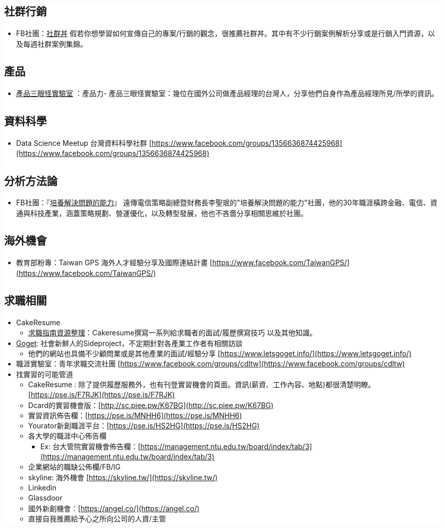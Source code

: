 ## 社群行銷

- FB社團：[社群丼](https://www.facebook.com/groups/IB.fanpage.club/)
假若你想學習如何宣傳自己的專案/行銷的觀念，很推薦社群丼。其中有不少行銷案例解析分享或是行銷入門資源，以及每週社群案例集錦。

## 產品

- [產品三眼怪實驗室](https://medium.com/3pm-lab) ：產品力- 產品三眼怪實驗室：幾位在國外公司做產品經理的台灣人，分享他們自身作為產品經理所見/所學的資訊。

## 資料科學

- Data Science Meetup 台灣資料科學社群
[https://www.facebook.com/groups/1356636874425968](https://www.facebook.com/groups/1356636874425968)

## 分析方法論

- FB社團：『[培養解決問題的能力](https://www.facebook.com/groups/2CTPS)』
遠傳電信策略副總暨財務長李聖珉的"培養解決問題的能力"社團，他的30年職涯橫跨金融、電信、資通與科技產業，涵蓋策略規劃、營運優化，以及轉型發展，他也不吝嗇分享相關思維於社團。

## 海外機會

- 教育部粉專：Taiwan GPS 海外人才經驗分享及國際連結計畫
[https://www.facebook.com/TaiwanGPS/](https://www.facebook.com/TaiwanGPS/)

## 求職相關

- CakeResume
    - [求職指南資源整理](https://www.cakeresume.com/resources/job-seekers/job-searching-guide?lang=zh-TW&ref=navs_articles_job-searching-guide&fbclid=IwAR1ORqNJ9arai2oe07X_5uqvXxyrEySul97IBsZZRQeST8XUR8sUaRKU2Ts)：Cakeresume撰寫一系列給求職者的面試/履歷撰寫技巧 以及其他知識。
- [Goget](https://www.facebook.com/GoGetGoAndGetYourDreamJob): 社會新鮮人的Sideproject，不定期針對各產業工作者有相關訪談
    - 他們的網站也具備不少顧問業或是其他產業的面試/經驗分享
    [https://www.letsgoget.info/](https://www.letsgoget.info/)
- 職涯實驗室：青年求職交流社團
[https://www.facebook.com/groups/cdltw](https://www.facebook.com/groups/cdltw)
- 找實習的可能管道
    - CakeResume : 除了提供履歷服務外，也有刊登實習機會的頁面。資訊(薪資、工作內容、地點)都很清楚明瞭。[https://pse.is/F7RJK](https://pse.is/F7RJK)
    - Dcard的實習機會版：[http://sc.piee.pw/K67BG](http://sc.piee.pw/K67BG)
    - 實習資訊佈告欄：[https://pse.is/MNHH6](https://pse.is/MNHH6)
    - Yourator新創職涯平台：[https://pse.is/HS2HG](https://pse.is/HS2HG)
    - 各大學的職涯中心佈告欄
        - Ex: 台大管院實習機會佈告欄：[https://management.ntu.edu.tw/board/index/tab/3](https://management.ntu.edu.tw/board/index/tab/3)
    - 企業網站的職缺公佈欄/FB/IG
    - skyline: 海外機會
    [https://skyline.tw/](https://skyline.tw/)
    - Linkedin
    - Glassdoor
    - 國外新創機會：[https://angel.co/](https://angel.co/)
    - 直接自我推薦給予心之所向公司的人資/主管
    